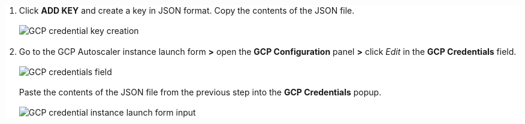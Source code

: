 1. Click **ADD KEY** and create a key in JSON format. Copy the contents of the JSON file. 
   
   ![GCP credential key creation](../../img/apps_gcp_autoscaler_credentials_6.png)
   
1. Go to the GCP Autoscaler instance launch form **>** open the **GCP Configuration** panel **>** click *Edit* in the 
   **GCP Credentials** field.

   ![GCP credentials field](../../img/apps_gcp_autoscaler_credentials_6a.png)   
   
   Paste the contents of the JSON file from the previous step into the **GCP Credentials** popup. 

   ![GCP credential instance launch form input](../../img/apps_gcp_autoscaler_credentials_7.png)
